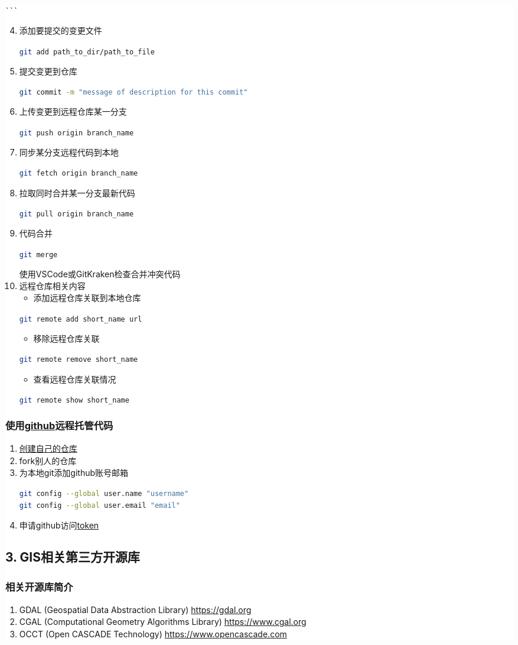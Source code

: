     ```
4. 添加要提交的变更文件
    ``` bash
    git add path_to_dir/path_to_file
    ```
5. 提交变更到仓库
    ``` bash
    git commit -m "message of description for this commit"
    ```
6. 上传变更到远程仓库某一分支
    ``` bash
    git push origin branch_name
    ```
7. 同步某分支远程代码到本地
    ``` bash
    git fetch origin branch_name
    ``` 
8. 拉取同时合并某一分支最新代码
    ``` bash
    git pull origin branch_name
    ```
9. 代码合并
    ``` bash
    git merge
    ```
    使用VSCode或GitKraken检查合并冲突代码
10. 远程仓库相关内容
    * 添加远程仓库关联到本地仓库
    ``` bash
    git remote add short_name url
    ```
    * 移除远程仓库关联
    ``` bash
    git remote remove short_name
    ```
    * 查看远程仓库关联情况
    ``` bash
    git remote show short_name
    ```
### 使用[github](https://github.com/)远程托管代码
1. [创建自己的仓库](https://docs.github.com/cn/github/getting-started-with-github/quickstart/create-a-repo)
2. fork别人的仓库
3. 为本地git添加github账号邮箱
    ``` bash
    git config --global user.name "username"
    git config --global user.email "email"
    ```
4. 申请github访问[token](https://github.com/settings/tokens)

## 3. __GIS相关第三方开源库__
### 相关开源库简介
1. GDAL (Geospatial Data Abstraction Library) https://gdal.org
2. CGAL (Computational Geometry Algorithms Library) https://www.cgal.org
3. OCCT (Open CASCADE Technology) https://www.opencascade.com
